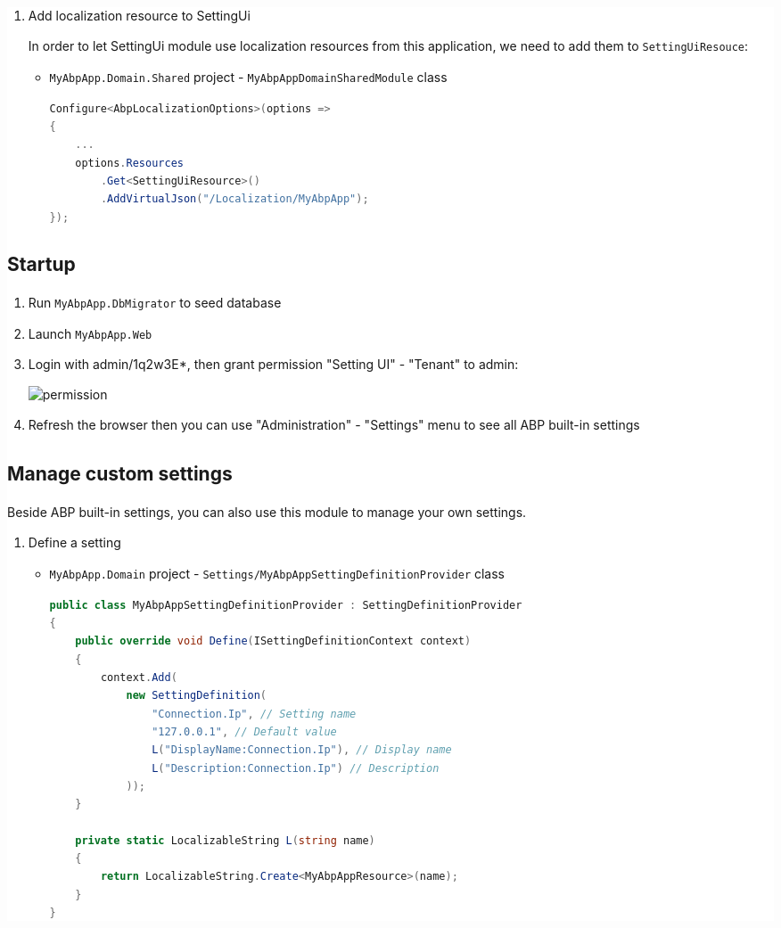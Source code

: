 
1. Add localization resource to SettingUi

    In order to let SettingUi module use localization resources from this application, we need to add them to `SettingUiResouce`:


    * `MyAbpApp.Domain.Shared` project - `MyAbpAppDomainSharedModule` class

        ``` csharp
        Configure<AbpLocalizationOptions>(options =>
        {
            ...
            options.Resources
                .Get<SettingUiResource>()
                .AddVirtualJson("/Localization/MyAbpApp");
        });
        ```

## Startup

1. Run `MyAbpApp.DbMigrator` to seed database
1. Launch `MyAbpApp.Web`
1. Login with admin/1q2w3E*, then grant permission "Setting UI" - "Tenant" to admin:

    ![permission](./doc/images/permission.png)

1. Refresh the browser then you can use "Administration" - "Settings" menu to see all ABP built-in settings

## Manage custom settings

Beside ABP built-in settings, you can also use this module to manage your own settings.

1. Define a setting

    * `MyAbpApp.Domain` project - `Settings/MyAbpAppSettingDefinitionProvider` class

        ``` csharp
        public class MyAbpAppSettingDefinitionProvider : SettingDefinitionProvider
        {
            public override void Define(ISettingDefinitionContext context)
            {
                context.Add(
                    new SettingDefinition(
                        "Connection.Ip", // Setting name
                        "127.0.0.1", // Default value
                        L("DisplayName:Connection.Ip"), // Display name
                        L("Description:Connection.Ip") // Description
                    ));
            }

            private static LocalizableString L(string name)
            {
                return LocalizableString.Create<MyAbpAppResource>(name);
            }
        }
        ```
